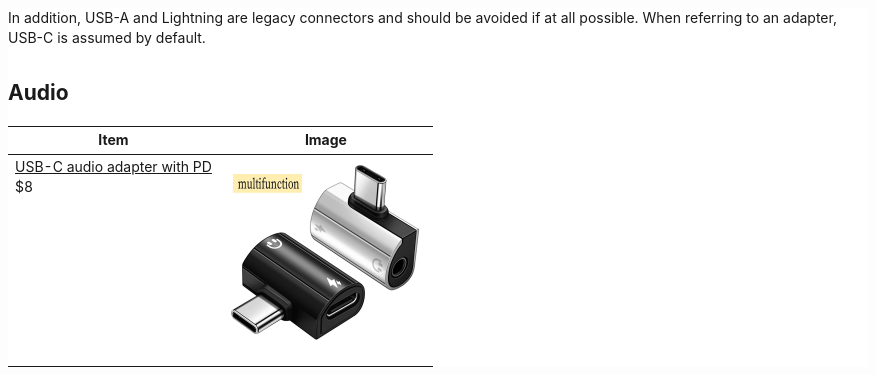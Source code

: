 In addition, USB-A and Lightning are legacy connectors and should be avoided if at all possible. When referring to an adapter, USB-C is assumed by default.

## Audio
| Item | Image |
| ---- | ---- |
| [USB-C audio adapter with PD](Audio%20&%20Video/USB-C%20audio%20adapter%20with%20PD.md)<br>$8 | <img alt="usb-c-audio-adapter-with-pd\" width="200" src="Audio%20&%20Video/usb-c-audio-adapter-with-pd.webp"> |